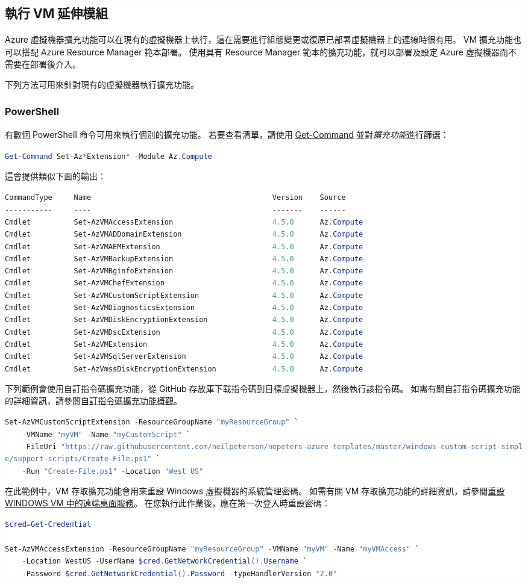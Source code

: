 ## <a name="run-vm-extensions"></a>執行 VM 延伸模組

Azure 虛擬機器擴充功能可以在現有的虛擬機器上執行，這在需要進行組態變更或復原已部署虛擬機器上的連線時很有用。 VM 擴充功能也可以搭配 Azure Resource Manager 範本部署。 使用具有 Resource Manager 範本的擴充功能，就可以部署及設定 Azure 虛擬機器而不需要在部署後介入。

下列方法可用來針對現有的虛擬機器執行擴充功能。

### <a name="powershell"></a>PowerShell

有數個 PowerShell 命令可用來執行個別的擴充功能。 若要查看清單，請使用 [Get-Command](/powershell/module/microsoft.powershell.core/get-command) 並對*擴充功能*進行篩選：

```powershell
Get-Command Set-Az*Extension* -Module Az.Compute
```

這會提供類似下面的輸出︰

```powershell
CommandType     Name                                          Version    Source
-----------     ----                                          -------    ------
Cmdlet          Set-AzVMAccessExtension                       4.5.0      Az.Compute
Cmdlet          Set-AzVMADDomainExtension                     4.5.0      Az.Compute
Cmdlet          Set-AzVMAEMExtension                          4.5.0      Az.Compute
Cmdlet          Set-AzVMBackupExtension                       4.5.0      Az.Compute
Cmdlet          Set-AzVMBginfoExtension                       4.5.0      Az.Compute
Cmdlet          Set-AzVMChefExtension                         4.5.0      Az.Compute
Cmdlet          Set-AzVMCustomScriptExtension                 4.5.0      Az.Compute
Cmdlet          Set-AzVMDiagnosticsExtension                  4.5.0      Az.Compute
Cmdlet          Set-AzVMDiskEncryptionExtension               4.5.0      Az.Compute
Cmdlet          Set-AzVMDscExtension                          4.5.0      Az.Compute
Cmdlet          Set-AzVMExtension                             4.5.0      Az.Compute
Cmdlet          Set-AzVMSqlServerExtension                    4.5.0      Az.Compute
Cmdlet          Set-AzVmssDiskEncryptionExtension             4.5.0      Az.Compute
```

下列範例會使用自訂指令碼擴充功能，從 GitHub 存放庫下載指令碼到目標虛擬機器上，然後執行該指令碼。 如需有關自訂指令碼擴充功能的詳細資訊，請參閱[自訂指令碼擴充功能概觀](custom-script-windows.md)。

```powershell
Set-AzVMCustomScriptExtension -ResourceGroupName "myResourceGroup" `
    -VMName "myVM" -Name "myCustomScript" `
    -FileUri "https://raw.githubusercontent.com/neilpeterson/nepeters-azure-templates/master/windows-custom-script-simple/support-scripts/Create-File.ps1" `
    -Run "Create-File.ps1" -Location "West US"
```

在此範例中，VM 存取擴充功能會用來重設 Windows 虛擬機器的系統管理密碼。 如需有關 VM 存取擴充功能的詳細資訊，請參閱[重設 WINDOWS VM 中的遠端桌面服務](../troubleshooting/reset-rdp.md)。 在您執行此作業後，應在第一次登入時重設密碼：

```powershell
$cred=Get-Credential

Set-AzVMAccessExtension -ResourceGroupName "myResourceGroup" -VMName "myVM" -Name "myVMAccess" `
    -Location WestUS -UserName $cred.GetNetworkCredential().Username `
    -Password $cred.GetNetworkCredential().Password -typeHandlerVersion "2.0"
```
